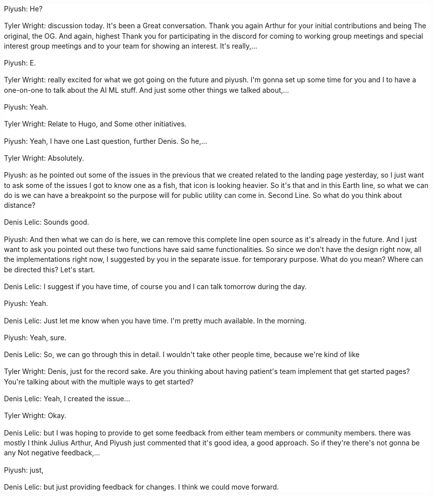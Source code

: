 Piyush: He?

Tyler Wright: discussion today. It's been a Great conversation. Thank you again Arthur for your initial contributions and being The original, the OG. And again, highest Thank you for participating in the discord for coming to working group meetings and special interest group meetings and to your team for showing an interest. It's really,…

Piyush: E.

Tyler Wright: really excited for what we got going on the future and piyush. I'm gonna set up some time for you and I to have a one-on-one to talk about the AI ML stuff. And just some other things we talked about,…

Piyush: Yeah.

Tyler Wright: Relate to Hugo, and Some other initiatives.

Piyush: Yeah, I have one Last question, further Denis. So he,…

Tyler Wright: Absolutely.

Piyush: as he pointed out some of the issues in the previous that we created related to the landing page yesterday, so I just want to ask some of the issues I got to know one as a fish, that icon is looking heavier. So it's that and in this Earth line, so what we can do is we can have a breakpoint so the purpose will for public utility can come in. Second Line. So what do you think about distance?

Denis Lelic: Sounds good.

Piyush: And then what we can do is here, we can remove this complete line open source as it's already in the future. And I just want to ask you pointed out these two functions have said same functionalities. So since we don't have the design right now, all the implementations right now, I suggested by you in the separate issue. for temporary purpose. What do you mean? Where can be directed this? Let's start.

Denis Lelic: I suggest if you have time, of course you and I can talk tomorrow during the day.

Piyush: Yeah.

Denis Lelic: Just let me know when you have time. I'm pretty much available. In the morning.

Piyush: Yeah, sure.

Denis Lelic: So, we can go through this in detail. I wouldn't take other people time, because we're kind of like

Tyler Wright: Denis, just for the record sake. Are you thinking about having patient's team implement that get started pages? You're talking about with the multiple ways to get started?

Denis Lelic: Yeah, I created the issue…

Tyler Wright: Okay.

Denis Lelic: but I was hoping to provide to get some feedback from either team members or community members. there was mostly I think Julius Arthur, And Piyush just commented that it's good idea, a good approach. So if they're there's not gonna be any Not negative feedback,…

Piyush: just,

Denis Lelic: but just providing feedback for changes. I think we could move forward.
